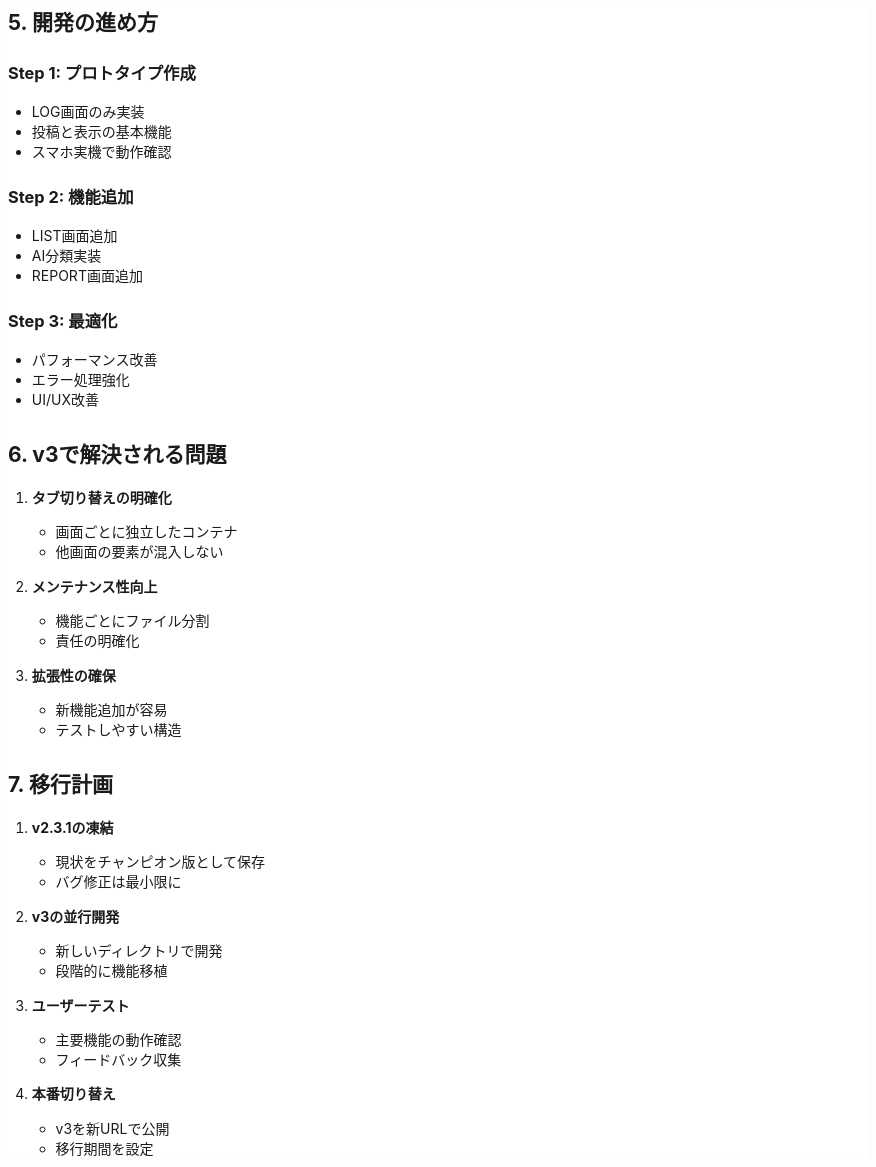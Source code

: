 ## 5. 開発の進め方

### Step 1: プロトタイプ作成
- LOG画面のみ実装
- 投稿と表示の基本機能
- スマホ実機で動作確認

### Step 2: 機能追加
- LIST画面追加
- AI分類実装
- REPORT画面追加

### Step 3: 最適化
- パフォーマンス改善
- エラー処理強化
- UI/UX改善

## 6. v3で解決される問題

1. **タブ切り替えの明確化**
   - 画面ごとに独立したコンテナ
   - 他画面の要素が混入しない

2. **メンテナンス性向上**
   - 機能ごとにファイル分割
   - 責任の明確化

3. **拡張性の確保**
   - 新機能追加が容易
   - テストしやすい構造

## 7. 移行計画

1. **v2.3.1の凍結**
   - 現状をチャンピオン版として保存
   - バグ修正は最小限に

2. **v3の並行開発**
   - 新しいディレクトリで開発
   - 段階的に機能移植

3. **ユーザーテスト**
   - 主要機能の動作確認
   - フィードバック収集

4. **本番切り替え**
   - v3を新URLで公開
   - 移行期間を設定